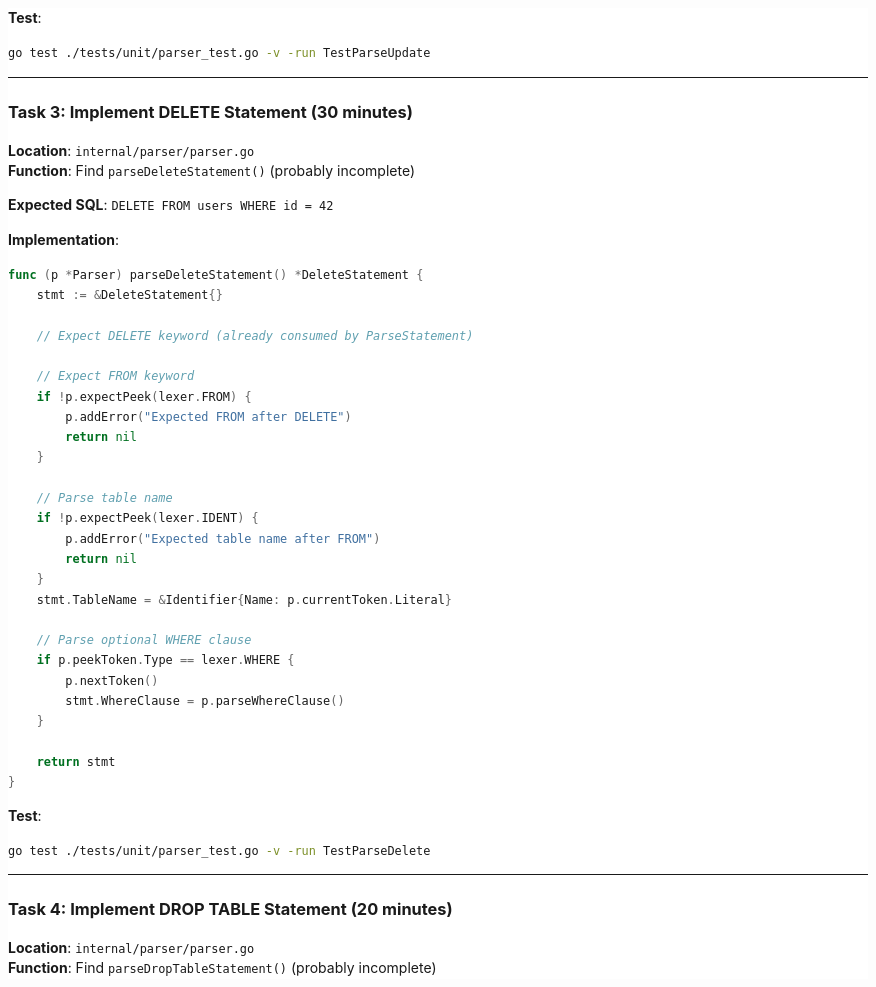 **Test**:
```bash
go test ./tests/unit/parser_test.go -v -run TestParseUpdate
```

---

### Task 3: Implement DELETE Statement (30 minutes)

**Location**: `internal/parser/parser.go`  
**Function**: Find `parseDeleteStatement()` (probably incomplete)

**Expected SQL**: `DELETE FROM users WHERE id = 42`

**Implementation**:
```go
func (p *Parser) parseDeleteStatement() *DeleteStatement {
    stmt := &DeleteStatement{}
    
    // Expect DELETE keyword (already consumed by ParseStatement)
    
    // Expect FROM keyword
    if !p.expectPeek(lexer.FROM) {
        p.addError("Expected FROM after DELETE")
        return nil
    }
    
    // Parse table name
    if !p.expectPeek(lexer.IDENT) {
        p.addError("Expected table name after FROM")
        return nil
    }
    stmt.TableName = &Identifier{Name: p.currentToken.Literal}
    
    // Parse optional WHERE clause
    if p.peekToken.Type == lexer.WHERE {
        p.nextToken()
        stmt.WhereClause = p.parseWhereClause()
    }
    
    return stmt
}
```

**Test**:
```bash
go test ./tests/unit/parser_test.go -v -run TestParseDelete
```

---

### Task 4: Implement DROP TABLE Statement (20 minutes)

**Location**: `internal/parser/parser.go`  
**Function**: Find `parseDropTableStatement()` (probably incomplete)
